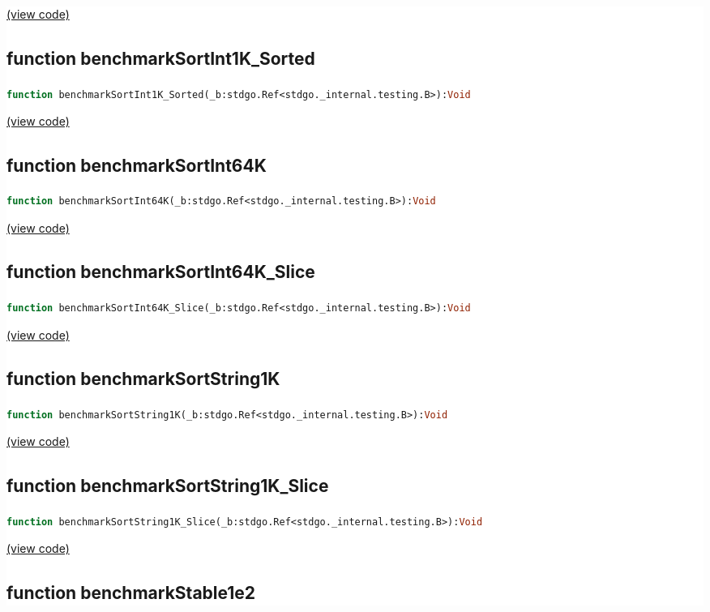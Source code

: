 
[\(view code\)](<./Sort.hx#L1070>)


## function benchmarkSortInt1K\_Sorted


```haxe
function benchmarkSortInt1K_Sorted(_b:stdgo.Ref<stdgo._internal.testing.B>):Void
```


[\(view code\)](<./Sort.hx#L1052>)


## function benchmarkSortInt64K


```haxe
function benchmarkSortInt64K(_b:stdgo.Ref<stdgo._internal.testing.B>):Void
```


[\(view code\)](<./Sort.hx#L1142>)


## function benchmarkSortInt64K\_Slice


```haxe
function benchmarkSortInt64K_Slice(_b:stdgo.Ref<stdgo._internal.testing.B>):Void
```


[\(view code\)](<./Sort.hx#L1160>)


## function benchmarkSortString1K


```haxe
function benchmarkSortString1K(_b:stdgo.Ref<stdgo._internal.testing.B>):Void
```


[\(view code\)](<./Sort.hx#L981>)


## function benchmarkSortString1K\_Slice


```haxe
function benchmarkSortString1K_Slice(_b:stdgo.Ref<stdgo._internal.testing.B>):Void
```


[\(view code\)](<./Sort.hx#L998>)


## function benchmarkStable1e2

